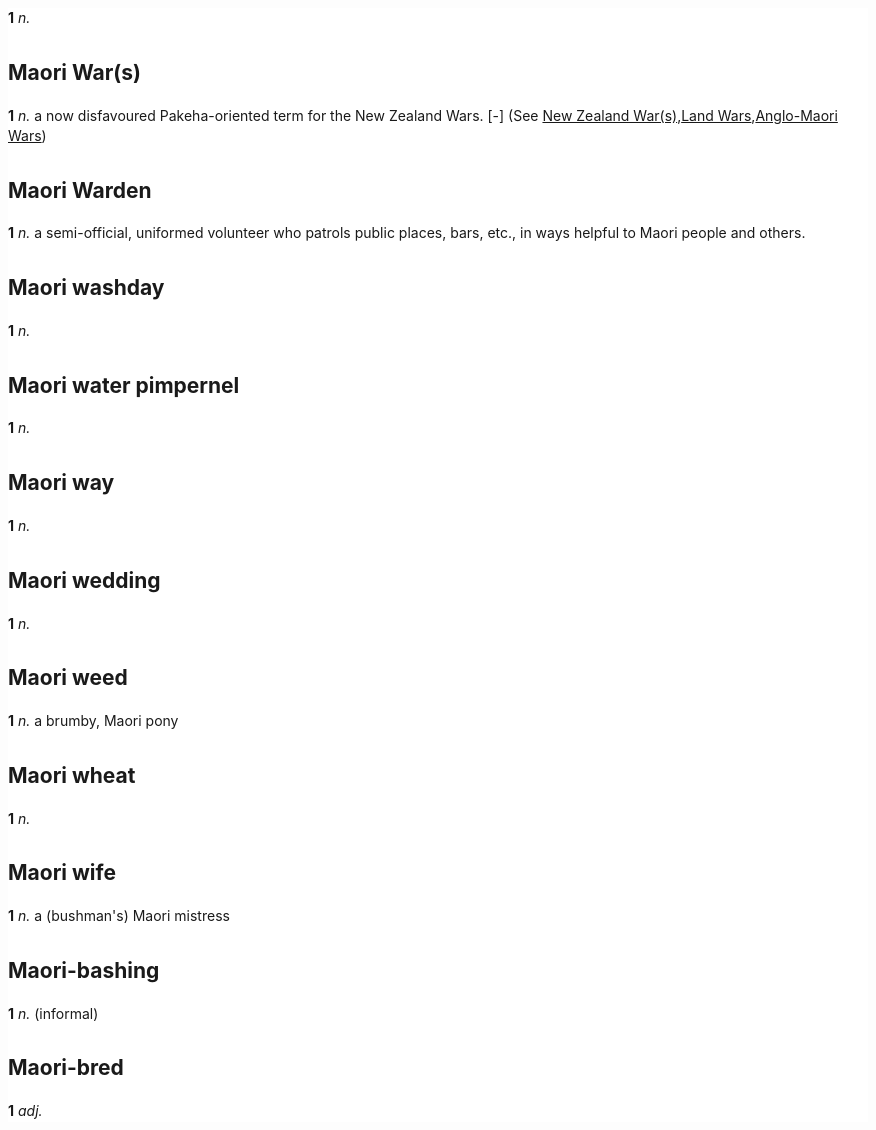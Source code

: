 <b>1</b> <i>n.</i>

## Maori War(s)
 
<b>1</b> <i>n.</i> a now disfavoured Pakeha-oriented term for the New Zealand Wars. [-] (See [New Zealand War(s)](http://../dict/N#new-zealand-war(s)),[Land Wars](http://../dict/L#land-wars),[Anglo-Maori Wars](http://../dict/A#anglo-maori-wars))

## Maori Warden
 
<b>1</b> <i>n.</i> a semi-official, uniformed volunteer who patrols public places, bars, etc., in ways helpful to Maori people and others.

## Maori washday
 
<b>1</b> <i>n.</i>

## Maori water pimpernel
 
<b>1</b> <i>n.</i>

## Maori way
 
<b>1</b> <i>n.</i>

## Maori wedding
 
<b>1</b> <i>n.</i>

## Maori weed
 
<b>1</b> <i>n.</i> a brumby, Maori pony

## Maori wheat
 
<b>1</b> <i>n.</i>

## Maori wife
 
<b>1</b> <i>n.</i> a (bushman's) Maori mistress

## Maori-bashing
 
<b>1</b> <i>n.</i> (informal)

## Maori-bred
 
<b>1</b> <i>adj.</i>
